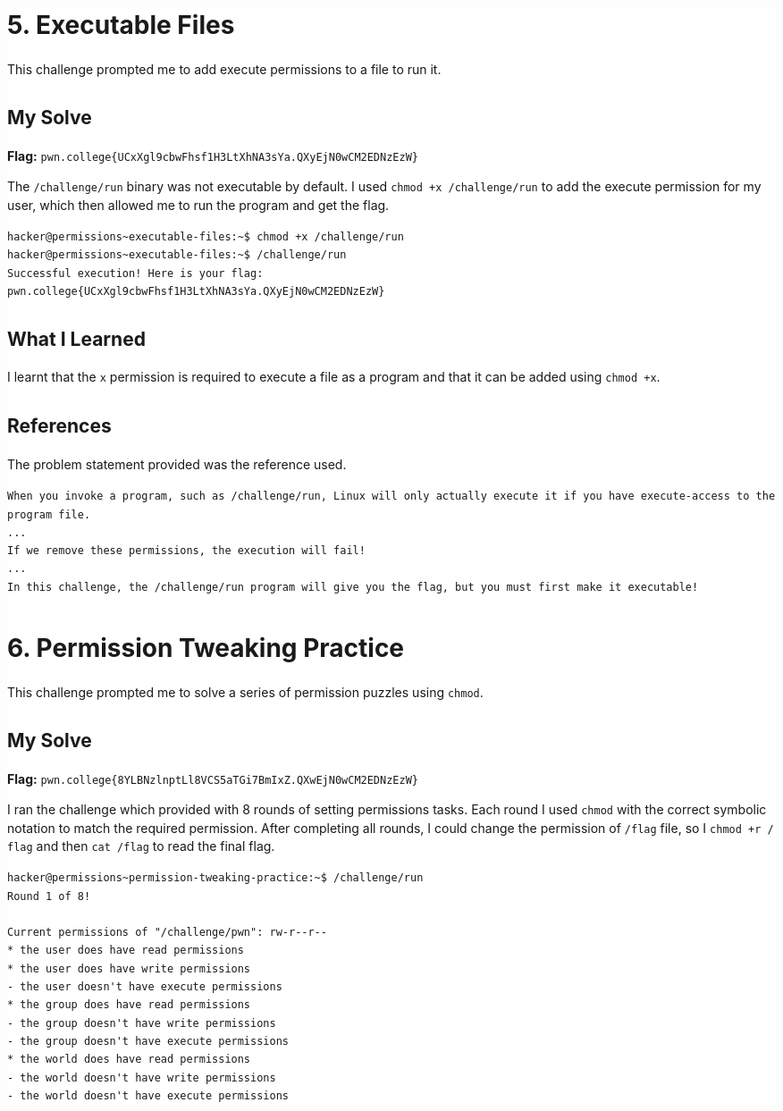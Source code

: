# 5. Executable Files

This challenge prompted me to add execute permissions to a file to run it.

## My Solve

**Flag:** `pwn.college{UCxXgl9cbwFhsf1H3LtXhNA3sYa.QXyEjN0wCM2EDNzEzW}`

The `/challenge/run` binary was not executable by default. I used `chmod +x /challenge/run` to add the execute permission for my user, which then allowed me to run the program and get the flag.

```
hacker@permissions~executable-files:~$ chmod +x /challenge/run
hacker@permissions~executable-files:~$ /challenge/run
Successful execution! Here is your flag:
pwn.college{UCxXgl9cbwFhsf1H3LtXhNA3sYa.QXyEjN0wCM2EDNzEzW}
```

## What I Learned

I learnt that the `x` permission is required to execute a file as a program and that it can be added using `chmod +x`.

## References

The problem statement provided was the reference used.

```
When you invoke a program, such as /challenge/run, Linux will only actually execute it if you have execute-access to the program file.
...
If we remove these permissions, the execution will fail!
...
In this challenge, the /challenge/run program will give you the flag, but you must first make it executable!
```

# 6. Permission Tweaking Practice

This challenge prompted me to solve a series of permission puzzles using `chmod`.

## My Solve

**Flag:** `pwn.college{8YLBNzlnptLl8VCS5aTGi7BmIxZ.QXwEjN0wCM2EDNzEzW}`

I ran the challenge which provided with 8 rounds of setting permissions tasks. Each round I used `chmod` with the correct symbolic notation to match the required permission. After completing all rounds, I could change the permission of `/flag` file, so I `chmod +r /flag` and then `cat /flag` to read the final flag.

```
hacker@permissions~permission-tweaking-practice:~$ /challenge/run
Round 1 of 8!

Current permissions of "/challenge/pwn": rw-r--r--
* the user does have read permissions
* the user does have write permissions
- the user doesn't have execute permissions
* the group does have read permissions
- the group doesn't have write permissions
- the group doesn't have execute permissions
* the world does have read permissions
- the world doesn't have write permissions
- the world doesn't have execute permissions
```